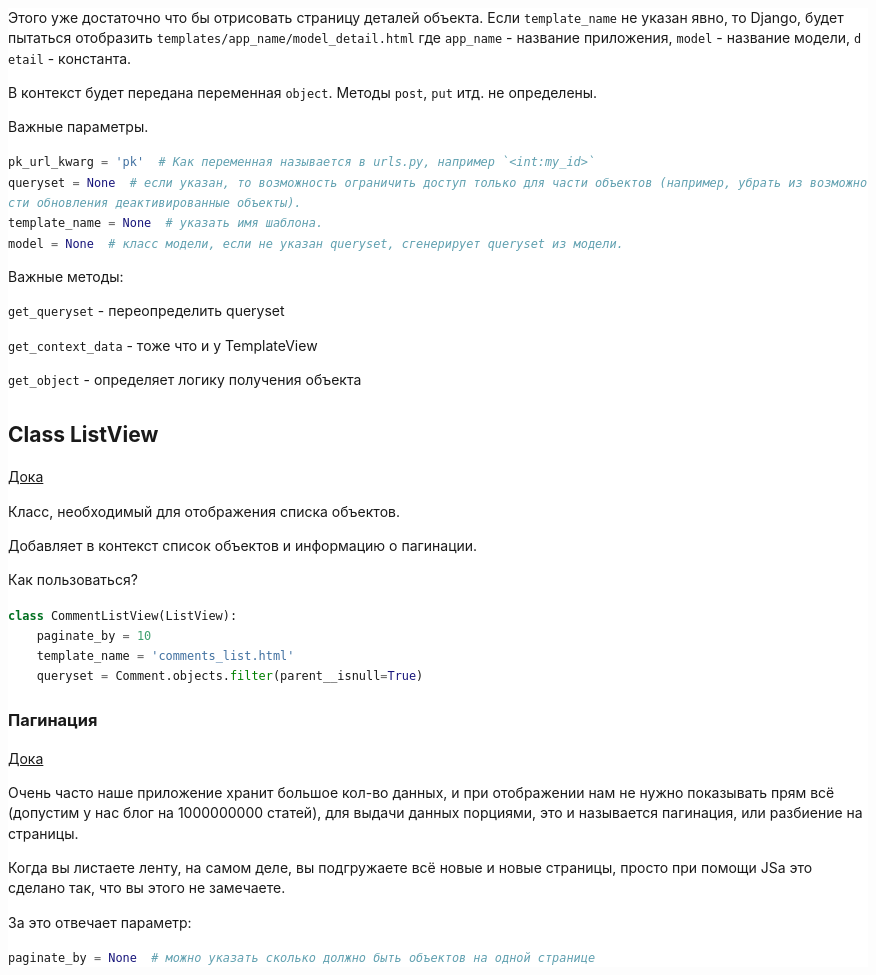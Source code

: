 Этого уже достаточно что бы отрисовать страницу деталей объекта. Если `template_name` не указан явно, то Django, будет
пытаться отобразить `templates/app_name/model_detail.html` где `app_name` - название приложения, `model` - название
модели, `detail` - константа.

В контекст будет передана переменная `object`. Методы `post`, `put` итд. не определены.

Важные параметры.

```python
pk_url_kwarg = 'pk'  # Как переменная называется в urls.py, например `<int:my_id>`
queryset = None  # если указан, то возможность ограничить доступ только для части объектов (например, убрать из возможности обновления деактивированные объекты).
template_name = None  # указать имя шаблона.
model = None  # класс модели, если не указан queryset, сгенерирует queryset из модели.
```

Важные методы:

`get_queryset` - переопределить queryset

`get_context_data` - тоже что и у TemplateView

`get_object` - определяет логику получения объекта

## Class ListView

[Дока](https://ccbv.co.uk/projects/Django/3.1/django.views.generic.list/ListView/)

Класс, необходимый для отображения списка объектов.

Добавляет в контекст список объектов и информацию о пагинации.

Как пользоваться?

```python
class CommentListView(ListView):
    paginate_by = 10
    template_name = 'comments_list.html'
    queryset = Comment.objects.filter(parent__isnull=True)
```

### Пагинация

[Дока](https://docs.djangoproject.com/en/3.1/topics/pagination/)

Очень часто наше приложение хранит большое кол-во данных, и при отображении нам не нужно показывать прям всё (допустим у
нас блог на 1000000000 статей), для выдачи данных порциями, это и называется пагинация, или разбиение на страницы.

Когда вы листаете ленту, на самом деле, вы подгружаете всё новые и новые страницы, просто при помощи JSa это сделано
так, что вы этого не замечаете.

За это отвечает параметр:

```python
paginate_by = None  # можно указать сколько должно быть объектов на одной странице 
```
